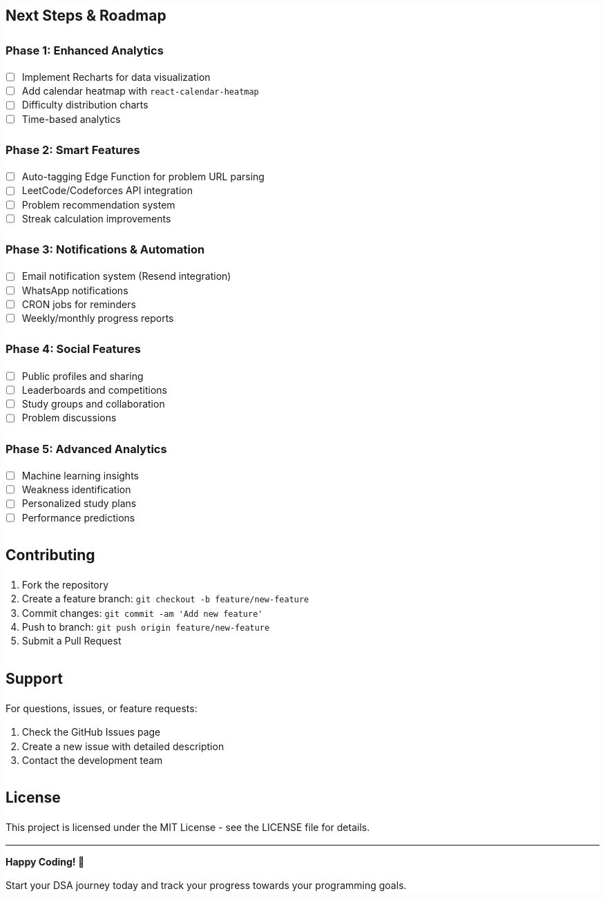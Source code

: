 ## Next Steps & Roadmap

### Phase 1: Enhanced Analytics
- [ ] Implement Recharts for data visualization
- [ ] Add calendar heatmap with `react-calendar-heatmap`
- [ ] Difficulty distribution charts
- [ ] Time-based analytics

### Phase 2: Smart Features
- [ ] Auto-tagging Edge Function for problem URL parsing
- [ ] LeetCode/Codeforces API integration
- [ ] Problem recommendation system
- [ ] Streak calculation improvements

### Phase 3: Notifications & Automation
- [ ] Email notification system (Resend integration)
- [ ] WhatsApp notifications
- [ ] CRON jobs for reminders
- [ ] Weekly/monthly progress reports

### Phase 4: Social Features
- [ ] Public profiles and sharing
- [ ] Leaderboards and competitions
- [ ] Study groups and collaboration
- [ ] Problem discussions

### Phase 5: Advanced Analytics
- [ ] Machine learning insights
- [ ] Weakness identification
- [ ] Personalized study plans
- [ ] Performance predictions

## Contributing

1. Fork the repository
2. Create a feature branch: `git checkout -b feature/new-feature`
3. Commit changes: `git commit -am 'Add new feature'`
4. Push to branch: `git push origin feature/new-feature`
5. Submit a Pull Request

## Support

For questions, issues, or feature requests:
1. Check the GitHub Issues page
2. Create a new issue with detailed description
3. Contact the development team

## License

This project is licensed under the MIT License - see the LICENSE file for details.

---

**Happy Coding! 🚀**

Start your DSA journey today and track your progress towards your programming goals.
